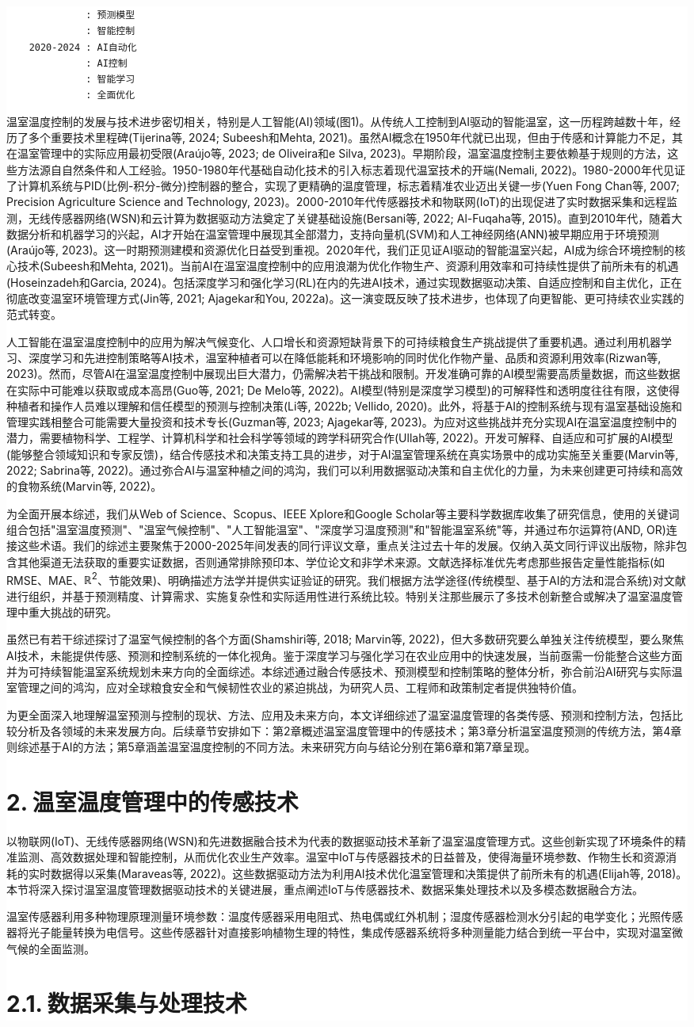 ~~~
              : 预测模型
              : 智能控制
    2020-2024 : AI自动化
              : AI控制
              : 智能学习
              : 全面优化
~~~



温室温度控制的发展与技术进步密切相关，特别是人工智能(AI)领域(图1)。从传统人工控制到AI驱动的智能温室，这一历程跨越数十年，经历了多个重要技术里程碑(Tijerina等, 2024; Subeesh和Mehta, 2021)。虽然AI概念在1950年代就已出现，但由于传感和计算能力不足，其在温室管理中的实际应用最初受限(Araújo等, 2023; de Oliveira和e Silva, 2023)。早期阶段，温室温度控制主要依赖基于规则的方法，这些方法源自自然条件和人工经验。1950-1980年代基础自动化技术的引入标志着现代温室技术的开端(Nemali, 2022)。1980-2000年代见证了计算机系统与PID(比例-积分-微分)控制器的整合，实现了更精确的温度管理，标志着精准农业迈出关键一步(Yuen Fong Chan等, 2007; Precision Agriculture Science and Technology, 2023)。2000-2010年代传感器技术和物联网(IoT)的出现促进了实时数据采集和远程监测，无线传感器网络(WSN)和云计算为数据驱动方法奠定了关键基础设施(Bersani等, 2022; Al-Fuqaha等, 2015)。直到2010年代，随着大数据分析和机器学习的兴起，AI才开始在温室管理中展现其全部潜力，支持向量机(SVM)和人工神经网络(ANN)被早期应用于环境预测(Araújo等, 2023)。这一时期预测建模和资源优化日益受到重视。2020年代，我们正见证AI驱动的智能温室兴起，AI成为综合环境控制的核心技术(Subeesh和Mehta, 2021)。当前AI在温室温度控制中的应用浪潮为优化作物生产、资源利用效率和可持续性提供了前所未有的机遇(Hoseinzadeh和Garcia, 2024)。包括深度学习和强化学习(RL)在内的先进AI技术，通过实现数据驱动决策、自适应控制和自主优化，正在彻底改变温室环境管理方式(Jin等, 2021; Ajagekar和You, 2022a)。这一演变既反映了技术进步，也体现了向更智能、更可持续农业实践的范式转变。

人工智能在温室温度控制中的应用为解决气候变化、人口增长和资源短缺背景下的可持续粮食生产挑战提供了重要机遇。通过利用机器学习、深度学习和先进控制策略等AI技术，温室种植者可以在降低能耗和环境影响的同时优化作物产量、品质和资源利用效率(Rizwan等, 2023)。然而，尽管AI在温室温度控制中展现出巨大潜力，仍需解决若干挑战和限制。开发准确可靠的AI模型需要高质量数据，而这些数据在实际中可能难以获取或成本高昂(Guo等, 2021; De Melo等, 2022)。AI模型(特别是深度学习模型)的可解释性和透明度往往有限，这使得种植者和操作人员难以理解和信任模型的预测与控制决策(Li等, 2022b; Vellido, 2020)。此外，将基于AI的控制系统与现有温室基础设施和管理实践相整合可能需要大量投资和技术专长(Guzman等, 2023; Ajagekar等, 2023)。为应对这些挑战并充分实现AI在温室温度控制中的潜力，需要植物科学、工程学、计算机科学和社会科学等领域的跨学科研究合作(Ullah等, 2022)。开发可解释、自适应和可扩展的AI模型(能够整合领域知识和专家反馈)，结合传感技术和决策支持工具的进步，对于AI温室管理系统在真实场景中的成功实施至关重要(Marvin等, 2022; Sabrina等, 2022)。通过弥合AI与温室种植之间的鸿沟，我们可以利用数据驱动决策和自主优化的力量，为未来创建更可持续和高效的食物系统(Marvin等, 2022)。

为全面开展本综述，我们从Web of Science、Scopus、IEEE Xplore和Google Scholar等主要科学数据库收集了研究信息，使用的关键词组合包括"温室温度预测"、"温室气候控制"、"人工智能温室"、"深度学习温度预测"和"智能温室系统"等，并通过布尔运算符(AND, OR)连接这些术语。我们的综述主要聚焦于2000-2025年间发表的同行评议文章，重点关注过去十年的发展。仅纳入英文同行评议出版物，除非包含其他渠道无法获取的重要实证数据，否则通常排除预印本、学位论文和非学术来源。文献选择标准优先考虑那些报告定量性能指标(如RMSE、MAE、$\mathbb{R}^2$、节能效果)、明确描述方法学并提供实证验证的研究。我们根据方法学途径(传统模型、基于AI的方法和混合系统)对文献进行组织，并基于预测精度、计算需求、实施复杂性和实际适用性进行系统比较。特别关注那些展示了多技术创新整合或解决了温室温度管理中重大挑战的研究。

虽然已有若干综述探讨了温室气候控制的各个方面(Shamshiri等, 2018; Marvin等, 2022)，但大多数研究要么单独关注传统模型，要么聚焦AI技术，未能提供传感、预测和控制系统的一体化视角。鉴于深度学习与强化学习在农业应用中的快速发展，当前亟需一份能整合这些方面并为可持续智能温室系统规划未来方向的全面综述。本综述通过融合传感技术、预测模型和控制策略的整体分析，弥合前沿AI研究与实际温室管理之间的鸿沟，应对全球粮食安全和气候韧性农业的紧迫挑战，为研究人员、工程师和政策制定者提供独特价值。

为更全面深入地理解温室预测与控制的现状、方法、应用及未来方向，本文详细综述了温室温度管理的各类传感、预测和控制方法，包括比较分析及各领域的未来发展方向。后续章节安排如下：第2章概述温室温度管理中的传感技术；第3章分析温室温度预测的传统方法，第4章则综述基于AI的方法；第5章涵盖温室温度控制的不同方法。未来研究方向与结论分别在第6章和第7章呈现。

# 2. 温室温度管理中的传感技术

以物联网(IoT)、无线传感器网络(WSN)和先进数据融合技术为代表的数据驱动技术革新了温室温度管理方式。这些创新实现了环境条件的精准监测、高效数据处理和智能控制，从而优化农业生产效率。温室中IoT与传感器技术的日益普及，使得海量环境参数、作物生长和资源消耗的实时数据得以采集(Maraveas等, 2022)。这些数据驱动方法为利用AI技术优化温室管理和决策提供了前所未有的机遇(Elijah等, 2018)。本节将深入探讨温室温度管理数据驱动技术的关键进展，重点阐述IoT与传感器技术、数据采集处理技术以及多模态数据融合方法。

温室传感器利用多种物理原理测量环境参数：温度传感器采用电阻式、热电偶或红外机制；湿度传感器检测水分引起的电学变化；光照传感器将光子能量转换为电信号。这些传感器针对直接影响植物生理的特性，集成传感器系统将多种测量能力结合到统一平台中，实现对温室微气候的全面监测。

# 2.1. 数据采集与处理技术
